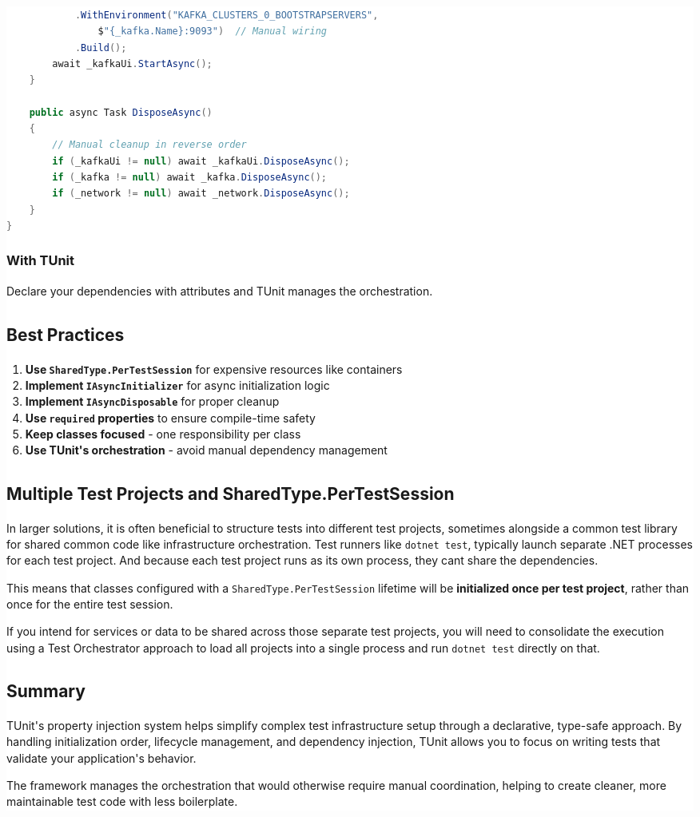 ```csharp
            .WithEnvironment("KAFKA_CLUSTERS_0_BOOTSTRAPSERVERS",
                $"{_kafka.Name}:9093")  // Manual wiring
            .Build();
        await _kafkaUi.StartAsync();
    }

    public async Task DisposeAsync()
    {
        // Manual cleanup in reverse order
        if (_kafkaUi != null) await _kafkaUi.DisposeAsync();
        if (_kafka != null) await _kafka.DisposeAsync();
        if (_network != null) await _network.DisposeAsync();
    }
}
```

### With TUnit
Declare your dependencies with attributes and TUnit manages the orchestration.

## Best Practices

1. **Use `SharedType.PerTestSession`** for expensive resources like containers
2. **Implement `IAsyncInitializer`** for async initialization logic
3. **Implement `IAsyncDisposable`** for proper cleanup
4. **Use `required` properties** to ensure compile-time safety
5. **Keep classes focused** - one responsibility per class
6. **Use TUnit's orchestration** - avoid manual dependency management

## Multiple Test Projects and SharedType.PerTestSession
In larger solutions, it is often beneficial to structure tests into different test projects, sometimes alongside a common test library for shared  common code like infrastructure orchestration. Test runners like `dotnet test`, typically launch separate .NET processes for each test project. And because each test project runs as its own process, they cant share the dependencies.

This means that classes configured with a `SharedType.PerTestSession` lifetime will be **initialized once per test project**, rather than once for the entire test session.

If you intend for services or data to be shared across those separate test projects, you will need to consolidate the execution using a Test Orchestrator approach to load all projects into a single process and run `dotnet test` directly on that. 

## Summary

TUnit's property injection system helps simplify complex test infrastructure setup through a declarative, type-safe approach. By handling initialization order, lifecycle management, and dependency injection, TUnit allows you to focus on writing tests that validate your application's behavior.

The framework manages the orchestration that would otherwise require manual coordination, helping to create cleaner, more maintainable test code with less boilerplate.
